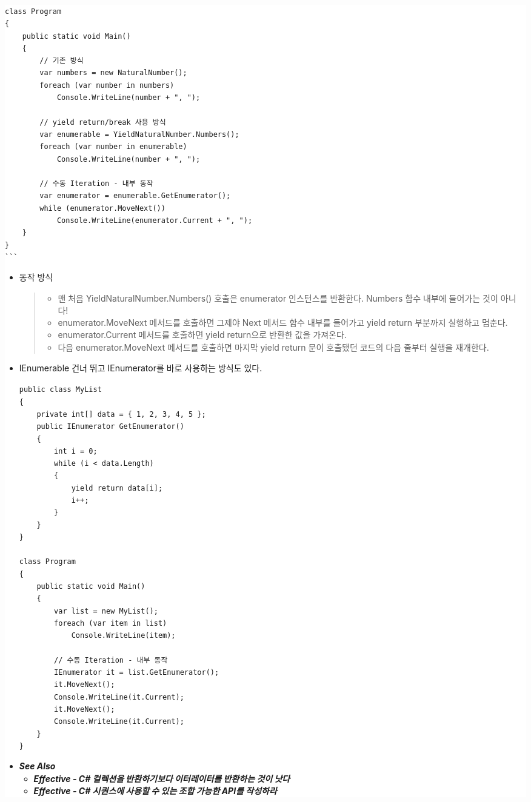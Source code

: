     class Program
    {
        public static void Main()
        {
            // 기존 방식
            var numbers = new NaturalNumber();
            foreach (var number in numbers)
                Console.WriteLine(number + ", ");
    
            // yield return/break 사용 방식
            var enumerable = YieldNaturalNumber.Numbers();
            foreach (var number in enumerable)
                Console.WriteLine(number + ", ");
    
            // 수동 Iteration - 내부 동작
            var enumerator = enumerable.GetEnumerator();
            while (enumerator.MoveNext())
                Console.WriteLine(enumerator.Current + ", ");
        }
    }
    ```
- 동작 방식
    > - 맨 처음 YieldNaturalNumber.Numbers() 호출은 enumerator 인스턴스를 반환한다. Numbers 함수 내부에 들어가는 것이 아니다!
    > - enumerator.MoveNext 메서드를 호출하면 그제야 Next 메서드 함수 내부를 들어가고 yield return 부분까지 실행하고 멈춘다.
    > - enumerator.Current 메서드를 호출하면 yield return으로 반환한 값을 가져온다.
    > - 다음 enumerator.MoveNext 메서드를 호출하면 마지막 yield return 문이 호출됐던 코드의 다음 줄부터 실행을 재개한다.
- IEnumerable 건너 뛰고 IEnumerator를 바로 사용하는 방식도 있다.
    ```
    public class MyList
    {
        private int[] data = { 1, 2, 3, 4, 5 };
        public IEnumerator GetEnumerator()
        {
            int i = 0;
            while (i < data.Length)
            {
                yield return data[i];
                i++;
            }
        }
    }
    
    class Program
    {
        public static void Main()
        {
            var list = new MyList();
            foreach (var item in list) 
                Console.WriteLine(item);
    
            // 수동 Iteration - 내부 동작
            IEnumerator it = list.GetEnumerator();
            it.MoveNext();
            Console.WriteLine(it.Current);
            it.MoveNext();
            Console.WriteLine(it.Current);
        }
    }
    ```
- ***See Also***
    - ***Effective - C# 컬렉션을 반환하기보다 이터레이터를 반환하는 것이 낫다***
    - ***Effective - C# 시퀀스에 사용할 수 있는 조합 가능한 API를 작성하라***
